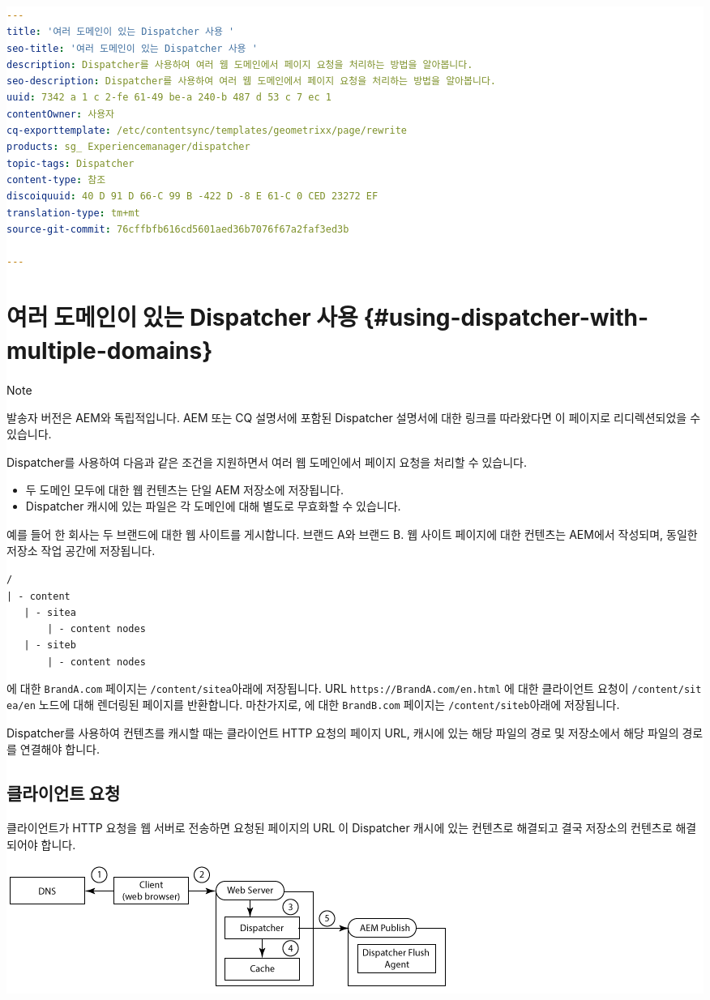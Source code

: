 ```yaml
---
title: '여러 도메인이 있는 Dispatcher 사용 '
seo-title: '여러 도메인이 있는 Dispatcher 사용 '
description: Dispatcher를 사용하여 여러 웹 도메인에서 페이지 요청을 처리하는 방법을 알아봅니다.
seo-description: Dispatcher를 사용하여 여러 웹 도메인에서 페이지 요청을 처리하는 방법을 알아봅니다.
uuid: 7342 a 1 c 2-fe 61-49 be-a 240-b 487 d 53 c 7 ec 1
contentOwner: 사용자
cq-exporttemplate: /etc/contentsync/templates/geometrixx/page/rewrite
products: sg_ Experiencemanager/dispatcher
topic-tags: Dispatcher
content-type: 참조
discoiquuid: 40 D 91 D 66-C 99 B -422 D -8 E 61-C 0 CED 23272 EF
translation-type: tm+mt
source-git-commit: 76cffbfb616cd5601aed36b7076f67a2faf3ed3b

---
```



# 여러 도메인이 있는 Dispatcher 사용 {#using-dispatcher-with-multiple-domains}

>[!NOTE]
>
>발송자 버전은 AEM와 독립적입니다. AEM 또는 CQ 설명서에 포함된 Dispatcher 설명서에 대한 링크를 따라왔다면 이 페이지로 리디렉션되었을 수 있습니다.

Dispatcher를 사용하여 다음과 같은 조건을 지원하면서 여러 웹 도메인에서 페이지 요청을 처리할 수 있습니다.

* 두 도메인 모두에 대한 웹 컨텐츠는 단일 AEM 저장소에 저장됩니다.
* Dispatcher 캐시에 있는 파일은 각 도메인에 대해 별도로 무효화할 수 있습니다.

예를 들어 한 회사는 두 브랜드에 대한 웹 사이트를 게시합니다. 브랜드 A와 브랜드 B. 웹 사이트 페이지에 대한 컨텐츠는 AEM에서 작성되며, 동일한 저장소 작업 공간에 저장됩니다.

```
/
| - content  
   | - sitea  
       | - content nodes  
   | - siteb  
       | - content nodes
```

에 대한 `BrandA.com` 페이지는 `/content/sitea`아래에 저장됩니다. URL `https://BrandA.com/en.html` 에 대한 클라이언트 요청이 `/content/sitea/en` 노드에 대해 렌더링된 페이지를 반환합니다. 마찬가지로, 에 대한 `BrandB.com` 페이지는 `/content/siteb`아래에 저장됩니다.

Dispatcher를 사용하여 컨텐츠를 캐시할 때는 클라이언트 HTTP 요청의 페이지 URL, 캐시에 있는 해당 파일의 경로 및 저장소에서 해당 파일의 경로를 연결해야 합니다.

## 클라이언트 요청

클라이언트가 HTTP 요청을 웹 서버로 전송하면 요청된 페이지의 URL 이 Dispatcher 캐시에 있는 컨텐츠로 해결되고 결국 저장소의 컨텐츠로 해결되어야 합니다.

![](assets/chlimage_1-8.png)
